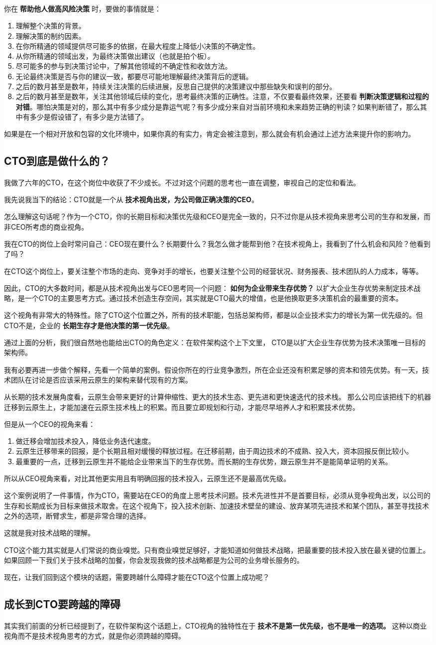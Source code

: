 你在 **帮助他人做高风险决策** 时，要做的事情就是：

1. 理解整个决策的背景。
2. 理解决策的制约因素。
3. 在你所精通的领域提供尽可能多的依据，在最大程度上降低小决策的不确定性。
4. 从你所精通的领域出发，为最终决策做出建议（也就是拍个板）。
5. 尽可能多的参与到决策讨论中，了解其他领域的不确定性和收敛方法。
6. 无论最终决策是否与你的建议一致，都要尽可能地理解最终决策背后的逻辑。
7. 之后的数月甚至是数年，持续关注决策的后续进展，反思自己提供的决策建议中那些缺失和误判的部分。
8. 之后的数月甚至是数年，关注其他领域后续的变化，思考最终决策的正确性。注意，不仅要看最终效果，还要看 **判断决策逻辑和过程的对错**。哪怕决策是对的，那么其中有多少成分是靠运气呢？有多少成分来自对当前环境和未来趋势正确的判读？如果判断错了，那么其中有多少是假设错了，有多少是方法错了。

如果是在一个相对开放和包容的文化环境中，如果你真的有实力，肯定会被注意到，那么就会有机会通过上述方法来提升你的影响力。

## CTO到底是做什么的？

我做了六年的CTO，在这个岗位中收获了不少成长。不过对这个问题的思考也一直在调整，审视自己的定位和看法。

我先说我当下的结论：CTO就是一个从 **技术视角出发，为公司做正确决策的CEO**。

怎么理解这句话呢？作为一个CTO，你的长期目标和决策优先级和CEO是完全一致的，只不过你是从技术视角来思考公司的生存和发展，而非CEO所考虑的商业视角。

我在CTO的岗位上会时常问自己：CEO现在要什么？长期要什么？我怎么做才能帮到他？在技术视角上，我看到了什么机会和风险？他看到了吗？

在CTO这个岗位上，要关注整个市场的走向、竞争对手的增长，也要关注整个公司的经营状况、财务报表、技术团队的人力成本，等等。

因此，CTO的大多数时间，都是从技术视角出发与CEO思考同一个问题： **如何为企业带来生存优势？** 以扩大企业生存优势来制定技术战略，是一个CTO的主要思考方式。通过技术创造生存空间，其实就是CTO最大的增值，也是他换取更多决策机会的最重要的资本。

这个视角有非常大的特殊性。除了CTO这个位置之外，所有的技术职能，包括总架构师，都是以企业技术实力的增长为第一优先级的。但CTO不是，企业的 **长期生存才是他决策的第一优先级**。

通过上面的分析，我们很自然地也能给出CTO的角色定义：在软件架构这个上下文里， CTO是以扩大企业生存优势为技术决策唯一目标的架构师。

我有必要再进一步做个解释，先看一个简单的案例。假设你所在的行业竞争激烈，所在企业还没有积累足够的资本和领先优势。有一天，技术团队在讨论是否应该采用云原生的架构来替代现有的方案。

从长期的技术发展角度看，云原生会带来更好的计算伸缩性、更大的技术生态、更先进和更快速迭代的技术栈。 那么公司应该把线下的机器迁移到云原生上，才能加速在云原生技术栈上的积累。而且要立即规划和行动，才能尽早培养人才和积累技术优势。

但是从一个CEO的视角来看：

1. 做迁移会增加技术投入，降低业务迭代速度。
2. 云原生迁移带来的回报，是个长期且相对缓慢的释放过程。在迁移前期，由于周边技术的不成熟、投入大，资本回报反倒比较小。
3. 最重要的一点，迁移到云原生并不能给企业带来当下的生存优势。而长期的生存优势，跟云原生并不是能简单证明的关系。

所以从CEO视角来看，对比其他更实用且有明确回报的技术投入，云原生还不是最高优先级。

这个案例说明了一件事情，作为CTO，需要站在CEO的角度上思考技术问题。技术先进性并不是首要目标，必须从竞争视角出发，以公司的生存和长期成长为目标来做技术取舍。在这个视角下，投入技术创新、加速技术壁垒的建设、放弃某项先进技术和某个团队，甚至寻找技术之外的选项，断臂求生，都是非常合理的选择。

这就是我对技术战略的理解。

CTO这个能力其实就是人们常说的商业嗅觉。只有商业嗅觉足够好，才能知道如何做技术战略，把最重要的技术投入放在最关键的位置上。如果回顾一下我们关于技术战略的加餐，你会发现我做的技术战略都是为公司的业务增长服务的。

现在，让我们回到这个模块的话题，需要跨越什么障碍才能在CTO这个位置上成功呢？

## 成长到CTO要跨越的障碍

其实我们前面的分析已经提到了，在软件架构这个话题上，CTO视角的独特性在于 **技术不是第一优先级，也不是唯一的选项。** 这种以商业视角而不是技术视角思考的方式，就是你必须跨越的障碍。

